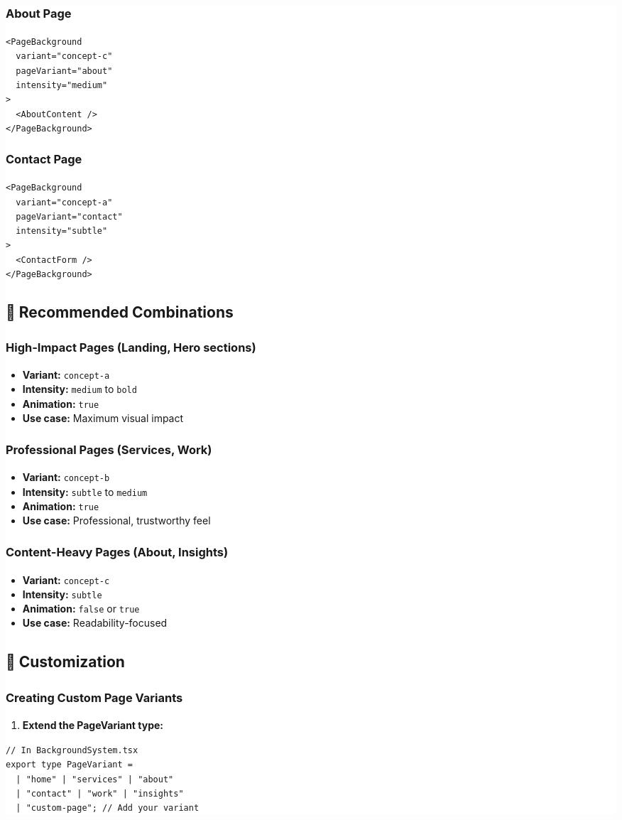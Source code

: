 ### About Page
```tsx
<PageBackground 
  variant="concept-c"
  pageVariant="about"
  intensity="medium"
>
  <AboutContent />
</PageBackground>
```

### Contact Page
```tsx
<PageBackground 
  variant="concept-a"
  pageVariant="contact"
  intensity="subtle"
>
  <ContactForm />
</PageBackground>
```

## 🎯 Recommended Combinations

### High-Impact Pages (Landing, Hero sections)
- **Variant:** `concept-a`
- **Intensity:** `medium` to `bold`
- **Animation:** `true`
- **Use case:** Maximum visual impact

### Professional Pages (Services, Work)
- **Variant:** `concept-b`
- **Intensity:** `subtle` to `medium`
- **Animation:** `true`
- **Use case:** Professional, trustworthy feel

### Content-Heavy Pages (About, Insights)
- **Variant:** `concept-c`
- **Intensity:** `subtle`
- **Animation:** `false` or `true`
- **Use case:** Readability-focused

## 🎨 Customization

### Creating Custom Page Variants

1. **Extend the PageVariant type:**
```tsx
// In BackgroundSystem.tsx
export type PageVariant = 
  | "home" | "services" | "about" 
  | "contact" | "work" | "insights"
  | "custom-page"; // Add your variant
```
